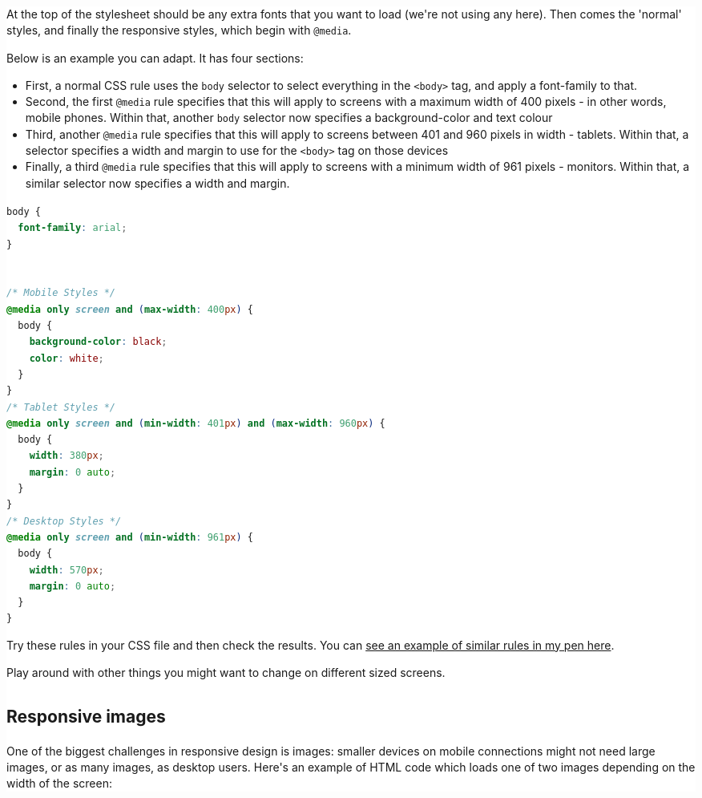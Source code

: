At the top of the stylesheet should be any extra fonts that you want to load (we're not using any here). Then comes the 'normal' styles, and finally the responsive styles, which begin with `@media`.

Below is an example you can adapt. It has four sections:

* First, a normal CSS rule uses the `body` selector to select everything in the `<body>` tag, and apply a font-family to that.
* Second, the first `@media` rule specifies that this will apply to screens with a maximum width of 400 pixels - in other words, mobile phones. Within that, another `body` selector now specifies a background-color and text colour
* Third, another `@media` rule specifies that this will apply to screens between 401 and 960 pixels in width - tablets. Within that, a selector specifies a width and margin to use for the `<body>` tag on those devices
* Finally, a third `@media` rule specifies that this will apply to screens with a minimum width of 961 pixels - monitors. Within that, a similar selector now specifies a width and margin.

```css
body {
  font-family: arial;
}


/* Mobile Styles */
@media only screen and (max-width: 400px) {
  body {
    background-color: black;
    color: white;
  }
}
/* Tablet Styles */
@media only screen and (min-width: 401px) and (max-width: 960px) {
  body {
    width: 380px;
    margin: 0 auto;
  }
}
/* Desktop Styles */
@media only screen and (min-width: 961px) {
  body {
    width: 570px;
    margin: 0 auto;
  }
}
```

Try these rules in your CSS file and then check the results. You can [see an example of similar rules in my pen here](https://codepen.io/paulbradshaw/pen/mBwZeZ).

Play around with other things you might want to change on different sized screens.

## Responsive images

One of the biggest challenges in responsive design is images: smaller devices on mobile connections might not need large images, or as many images, as desktop users. Here's an example of HTML code which loads one of two images depending on the width of the screen:
